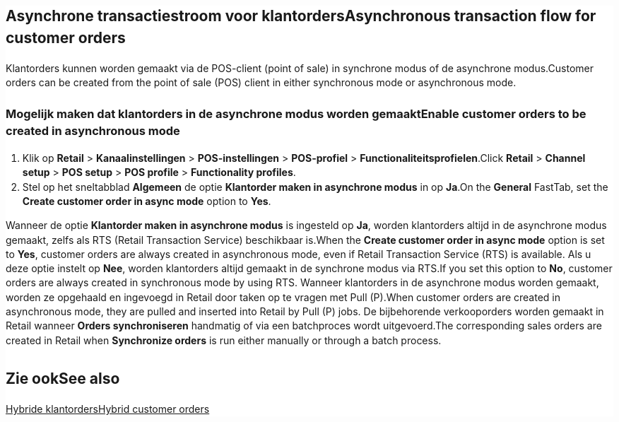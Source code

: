 ## <a name="asynchronous-transaction-flow-for-customer-orders"></a><span data-ttu-id="c0f1d-159">Asynchrone transactiestroom voor klantorders</span><span class="sxs-lookup"><span data-stu-id="c0f1d-159">Asynchronous transaction flow for customer orders</span></span>
<span data-ttu-id="c0f1d-160">Klantorders kunnen worden gemaakt via de POS-client (point of sale) in synchrone modus of de asynchrone modus.</span><span class="sxs-lookup"><span data-stu-id="c0f1d-160">Customer orders can be created from the point of sale (POS) client in either synchronous mode or asynchronous mode.</span></span>

### <a name="enable-customer-orders-to-be-created-in-asynchronous-mode"></a><span data-ttu-id="c0f1d-161">Mogelijk maken dat klantorders in de asynchrone modus worden gemaakt</span><span class="sxs-lookup"><span data-stu-id="c0f1d-161">Enable customer orders to be created in asynchronous mode</span></span>

1.  <span data-ttu-id="c0f1d-162">Klik op **Retail** &gt; **Kanaalinstellingen** &gt; **POS-instellingen** &gt; **POS-profiel** &gt; **Functionaliteitsprofielen**.</span><span class="sxs-lookup"><span data-stu-id="c0f1d-162">Click **Retail** &gt; **Channel setup** &gt; **POS setup** &gt; **POS profile** &gt; **Functionality profiles**.</span></span>
2.  <span data-ttu-id="c0f1d-163">Stel op het sneltabblad **Algemeen** de optie **Klantorder maken in asynchrone modus** in op **Ja**.</span><span class="sxs-lookup"><span data-stu-id="c0f1d-163">On the **General** FastTab, set the **Create customer order in async mode** option to **Yes**.</span></span>

<span data-ttu-id="c0f1d-164">Wanneer de optie **Klantorder maken in asynchrone modus** is ingesteld op **Ja**, worden klantorders altijd in de asynchrone modus gemaakt, zelfs als RTS (Retail Transaction Service) beschikbaar is.</span><span class="sxs-lookup"><span data-stu-id="c0f1d-164">When the **Create customer order in async mode** option is set to **Yes**, customer orders are always created in asynchronous mode, even if Retail Transaction Service (RTS) is available.</span></span> <span data-ttu-id="c0f1d-165">Als u deze optie instelt op **Nee**, worden klantorders altijd gemaakt in de synchrone modus via RTS.</span><span class="sxs-lookup"><span data-stu-id="c0f1d-165">If you set this option to **No**, customer orders are always created in synchronous mode by using RTS.</span></span> <span data-ttu-id="c0f1d-166">Wanneer klantorders in de asynchrone modus worden gemaakt, worden ze opgehaald en ingevoegd in Retail door taken op te vragen met Pull (P).</span><span class="sxs-lookup"><span data-stu-id="c0f1d-166">When customer orders are created in asynchronous mode, they are pulled and inserted into Retail by Pull (P) jobs.</span></span> <span data-ttu-id="c0f1d-167">De bijbehorende verkooporders worden gemaakt in Retail wanneer **Orders synchroniseren** handmatig of via een batchproces wordt uitgevoerd.</span><span class="sxs-lookup"><span data-stu-id="c0f1d-167">The corresponding sales orders are created in Retail when **Synchronize orders** is run either manually or through a batch process.</span></span>

<a name="see-also"></a><span data-ttu-id="c0f1d-168">Zie ook</span><span class="sxs-lookup"><span data-stu-id="c0f1d-168">See also</span></span>
--------

[<span data-ttu-id="c0f1d-169">Hybride klantorders</span><span class="sxs-lookup"><span data-stu-id="c0f1d-169">Hybrid customer orders</span></span>](hybrid-customer-orders.md)




